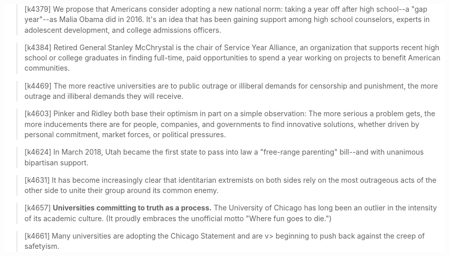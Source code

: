 > [k4379] We propose that Americans consider adopting a new national norm:
> taking a year off after high school--a "gap year"--as Malia Obama did in
> 2016. It's an idea that has been gaining support among high school
> counselors, experts in adolescent development, and college admissions
> officers.

> [k4384] Retired General Stanley McChrystal is the chair of Service Year
> Alliance, an organization that supports recent high school or college
> graduates in finding full-time, paid opportunities to spend a year
> working on projects to benefit American communities.

> [k4469] The more reactive universities are to public outrage or illiberal
> demands for censorship and punishment, the more outrage and illiberal
> demands they will receive.

> [k4603] Pinker and Ridley both base their optimism in part on a simple
> observation: The more serious a problem gets, the more inducements there
> are for people, companies, and governments to find innovative solutions,
> whether driven by personal commitment, market forces, or political
> pressures.

> [k4624] In March 2018, Utah became the first state to pass into law a
> "free-range parenting" bill--and with unanimous bipartisan support.

> [k4631] It has become increasingly clear that identitarian extremists on
> both sides rely on the most outrageous acts of the other side to unite
> their group around its common enemy.

> [k4657] __Universities committing to truth as a process.__ The University of
> Chicago has long been an outlier in the intensity of its academic
> culture. (It proudly embraces the unofficial motto "Where fun goes to
> die.")

> [k4661] Many universities are adopting the Chicago Statement and are
v> beginning to push back against the creep of safetyism.
